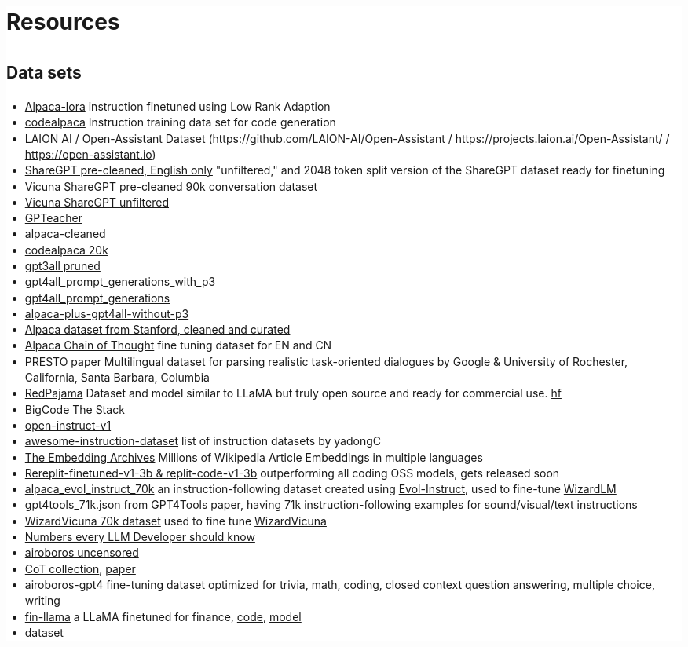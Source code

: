 # Resources

## Data sets

- [Alpaca-lora](https://github.com/tloen/alpaca-lora) instruction finetuned using Low Rank Adaption
- [codealpaca](https://github.com/sahil280114/codealpaca) Instruction training data set for code generation
- [LAION AI / Open-Assistant Dataset](https://huggingface.co/datasets/OpenAssistant/oasst1) (https://github.com/LAION-AI/Open-Assistant / https://projects.laion.ai/Open-Assistant/ / https://open-assistant.io)
- [ShareGPT pre-cleaned, English only](https://huggingface.co/datasets/anon8231489123/ShareGPT_Vicuna_unfiltered) "unfiltered," and 2048 token split version of the ShareGPT dataset ready for finetuning
- [Vicuna ShareGPT pre-cleaned 90k conversation dataset](https://huggingface.co/datasets/anon8231489123/ShareGPT_Vicuna_unfiltered/tree/main/HTML_cleaned_raw_dataset)
- [Vicuna ShareGPT unfiltered](https://huggingface.co/datasets/anon8231489123/ShareGPT_Vicuna_unfiltered)
- [GPTeacher](https://github.com/teknium1/GPTeacher)
- [alpaca-cleaned](https://huggingface.co/datasets/yahma/alpaca-cleaned)
- [codealpaca 20k](https://huggingface.co/datasets/sahil2801/CodeAlpaca-20k)
- [gpt3all pruned](https://huggingface.co/datasets/Nebulous/gpt4all_pruned)
- [gpt4all_prompt_generations_with_p3](https://huggingface.co/datasets/nomic-ai/gpt4all_prompt_generations_with_p3)
- [gpt4all_prompt_generations](https://huggingface.co/datasets/nomic-ai/gpt4all_prompt_generations)
- [alpaca-plus-gpt4all-without-p3](https://huggingface.co/datasets/magicgh/alpaca-plus-gpt4all-without-p3)
- [Alpaca dataset from Stanford, cleaned and curated](https://github.com/gururise/AlpacaDataCleaned)
- [Alpaca Chain of Thought](https://github.com/PhoebusSi/Alpaca-CoT) fine tuning dataset for EN and CN
- [PRESTO](https://ai.googleblog.com/2023/03/presto-multilingual-dataset-for-parsing.html) [paper](https://arxiv.org/pdf/2303.08954.pdf) Multilingual dataset for parsing realistic task-oriented dialogues by Google & University of Rochester, California, Santa Barbara, Columbia
- [RedPajama](https://www.together.xyz/blog/redpajama) Dataset and model similar to LLaMA but truly open source and ready for commercial use. [hf](https://huggingface.co/datasets/togethercomputer/RedPajama-Data-1T)
- [BigCode The Stack](https://huggingface.co/datasets/bigcode/the-stack)
- [open-instruct-v1](https://huggingface.co/datasets/hakurei/open-instruct-v1)
- [awesome-instruction-dataset](https://github.com/yaodongC/awesome-instruction-dataset) list of instruction datasets by yadongC
- [The Embedding Archives](https://txt.cohere.com/embedding-archives-wikipedia/) Millions of Wikipedia Article Embeddings in multiple languages
- [Rereplit-finetuned-v1-3b & replit-code-v1-3b](https://twitter.com/Replit/status/1651344186715803648) outperforming all coding OSS models, gets released soon
- [alpaca_evol_instruct_70k](https://huggingface.co/datasets/victor123/evol_instruct_70k) an instruction-following dataset created using [Evol-Instruct](https://github.com/nlpxucan/evol-instruct), used to fine-tune [WizardLM](https://github.com/nlpxucan/WizardLM)
- [gpt4tools_71k.json](https://github.com/StevenGrove/GPT4Tools#Dataset) from GPT4Tools paper, having 71k instruction-following examples for sound/visual/text instructions
- [WizardVicuna 70k dataset](https://huggingface.co/datasets/junelee/wizard_vicuna_70k) used to fine tune [WizardVicuna](https://github.com/melodysdreamj/WizardVicunaLM)
- [Numbers every LLM Developer should know](https://github.com/ray-project/llm-numbers)
- [airoboros uncensored](https://huggingface.co/datasets/jondurbin/airoboros-uncensored)
- [CoT collection](https://github.com/kaistAI/CoT-Collection), [paper](https://arxiv.org/abs/2305.14045)
- [airoboros-gpt4](https://huggingface.co/datasets/jondurbin/airoboros-gpt4) fine-tuning dataset optimized for trivia, math, coding, closed context question answering, multiple choice, writing
- [fin-llama](https://huggingface.co/datasets/bavest/fin-llama-dataset) a LLaMA finetuned for finance, [code](https://github.com/Bavest/fin-llama), [model](https://huggingface.co/bavest/fin-llama-33b-merged)
- [dataset](https://github.com/AI4Finance-Foundation/FinNLP)